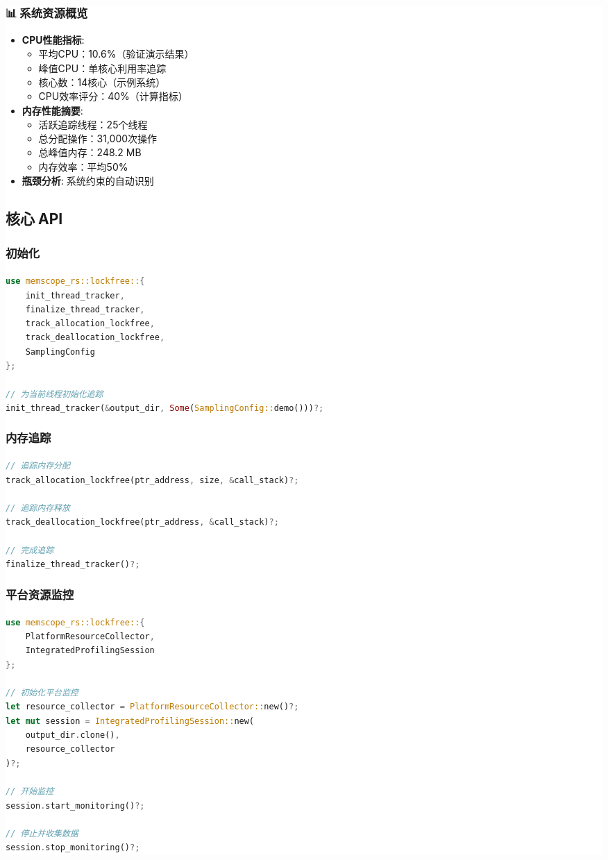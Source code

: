 ### 📊 **系统资源概览**
- **CPU性能指标**: 
  - 平均CPU：10.6%（验证演示结果）
  - 峰值CPU：单核心利用率追踪
  - 核心数：14核心（示例系统）
  - CPU效率评分：40%（计算指标）
- **内存性能摘要**:
  - 活跃追踪线程：25个线程
  - 总分配操作：31,000次操作
  - 总峰值内存：248.2 MB
  - 内存效率：平均50%
- **瓶颈分析**: 系统约束的自动识别

## 核心 API

### 初始化

```rust
use memscope_rs::lockfree::{
    init_thread_tracker, 
    finalize_thread_tracker,
    track_allocation_lockfree,
    track_deallocation_lockfree,
    SamplingConfig
};

// 为当前线程初始化追踪
init_thread_tracker(&output_dir, Some(SamplingConfig::demo()))?;
```

### 内存追踪

```rust
// 追踪内存分配
track_allocation_lockfree(ptr_address, size, &call_stack)?;

// 追踪内存释放
track_deallocation_lockfree(ptr_address, &call_stack)?;

// 完成追踪
finalize_thread_tracker()?;
```

### 平台资源监控

```rust
use memscope_rs::lockfree::{
    PlatformResourceCollector,
    IntegratedProfilingSession
};

// 初始化平台监控
let resource_collector = PlatformResourceCollector::new()?;
let mut session = IntegratedProfilingSession::new(
    output_dir.clone(), 
    resource_collector
)?;

// 开始监控
session.start_monitoring()?;

// 停止并收集数据
session.stop_monitoring()?;
```